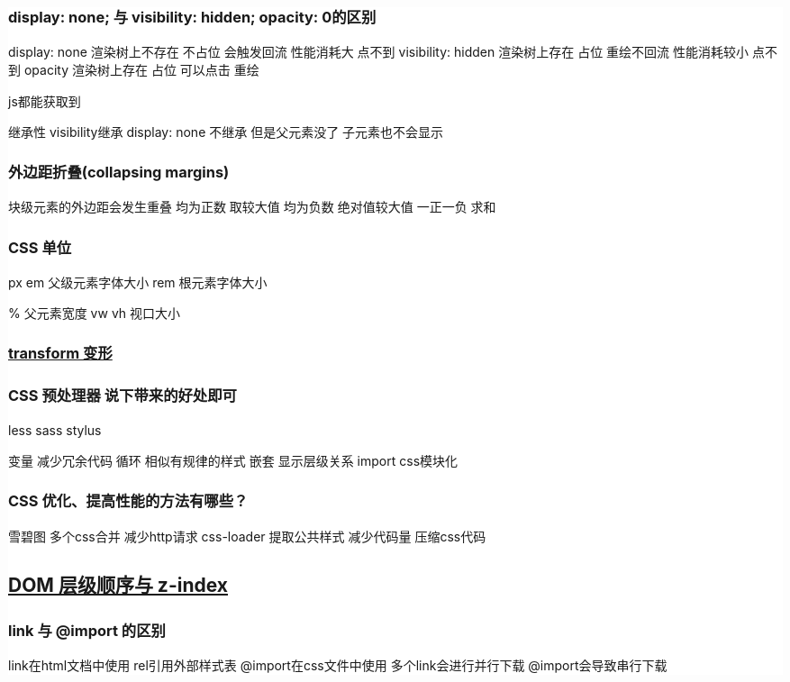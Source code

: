 ### display: none; 与 visibility: hidden; opacity: 0的区别
display: none 渲染树上不存在 不占位 会触发回流 性能消耗大 点不到
visibility: hidden 渲染树上存在 占位 重绘不回流 性能消耗较小 点不到
opacity 渲染树上存在 占位 可以点击 重绘

js都能获取到

继承性
visibility继承
display: none 不继承 但是父元素没了 子元素也不会显示

### 外边距折叠(collapsing margins)
块级元素的外边距会发生重叠 
均为正数 取较大值
均为负数 绝对值较大值
一正一负 求和

### CSS 单位
px
em 父级元素字体大小
rem 根元素字体大小

% 父元素宽度
vw vh 视口大小


### [transform 变形](https://developer.mozilla.org/en-US/docs/Web/CSS/transform)


### CSS 预处理器  说下带来的好处即可
less 
sass
stylus

变量 减少冗余代码
循环 相似有规律的样式
嵌套  显示层级关系
import css模块化


### CSS 优化、提高性能的方法有哪些？
雪碧图
多个css合并 减少http请求 css-loader
提取公共样式 减少代码量
压缩css代码


## [DOM 层级顺序与 z-index](https://segmentfault.com/a/1190000014382426)

### link 与 @import 的区别
link在html文档中使用 rel引用外部样式表
@import在css文件中使用 
多个link会进行并行下载
@import会导致串行下载
